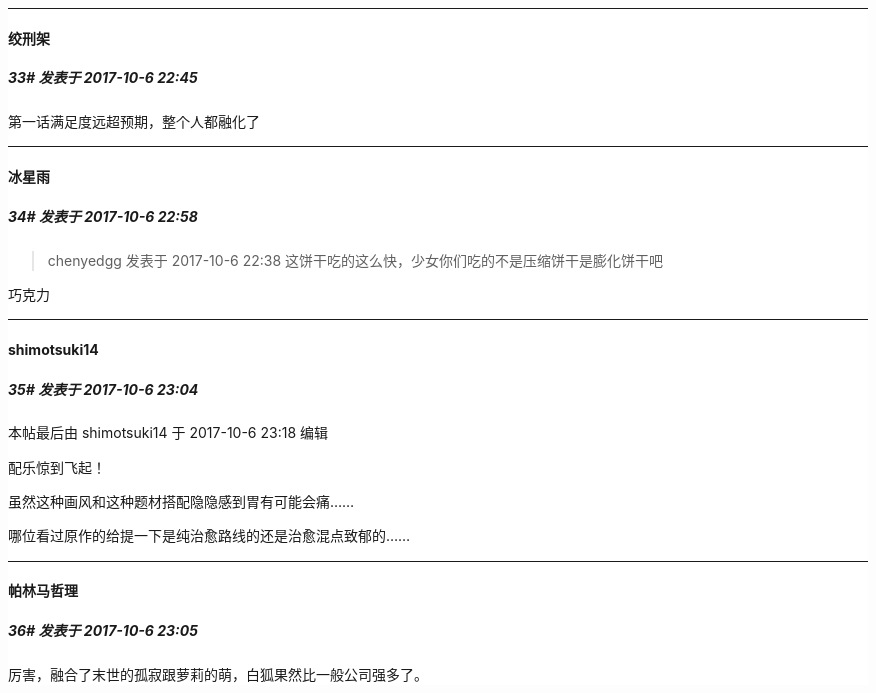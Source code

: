 





*****

####  绞刑架  
##### 33#       发表于 2017-10-6 22:45




第一话满足度远超预期，整个人都融化了







*****

####  冰星雨  
##### 34#       发表于 2017-10-6 22:58



<blockquote>chenyedgg 发表于 2017-10-6 22:38
这饼干吃的这么快，少女你们吃的不是压缩饼干是膨化饼干吧</blockquote>
巧克力







*****

####  shimotsuki14  
##### 35#       发表于 2017-10-6 23:04



 本帖最后由 shimotsuki14 于 2017-10-6 23:18 编辑 

配乐惊到飞起！

虽然这种画风和这种题材搭配隐隐感到胃有可能会痛……

哪位看过原作的给提一下是纯治愈路线的还是治愈混点致郁的……







*****

####  帕林马哲理  
##### 36#       发表于 2017-10-6 23:05




厉害，融合了末世的孤寂跟萝莉的萌，白狐果然比一般公司强多了。
